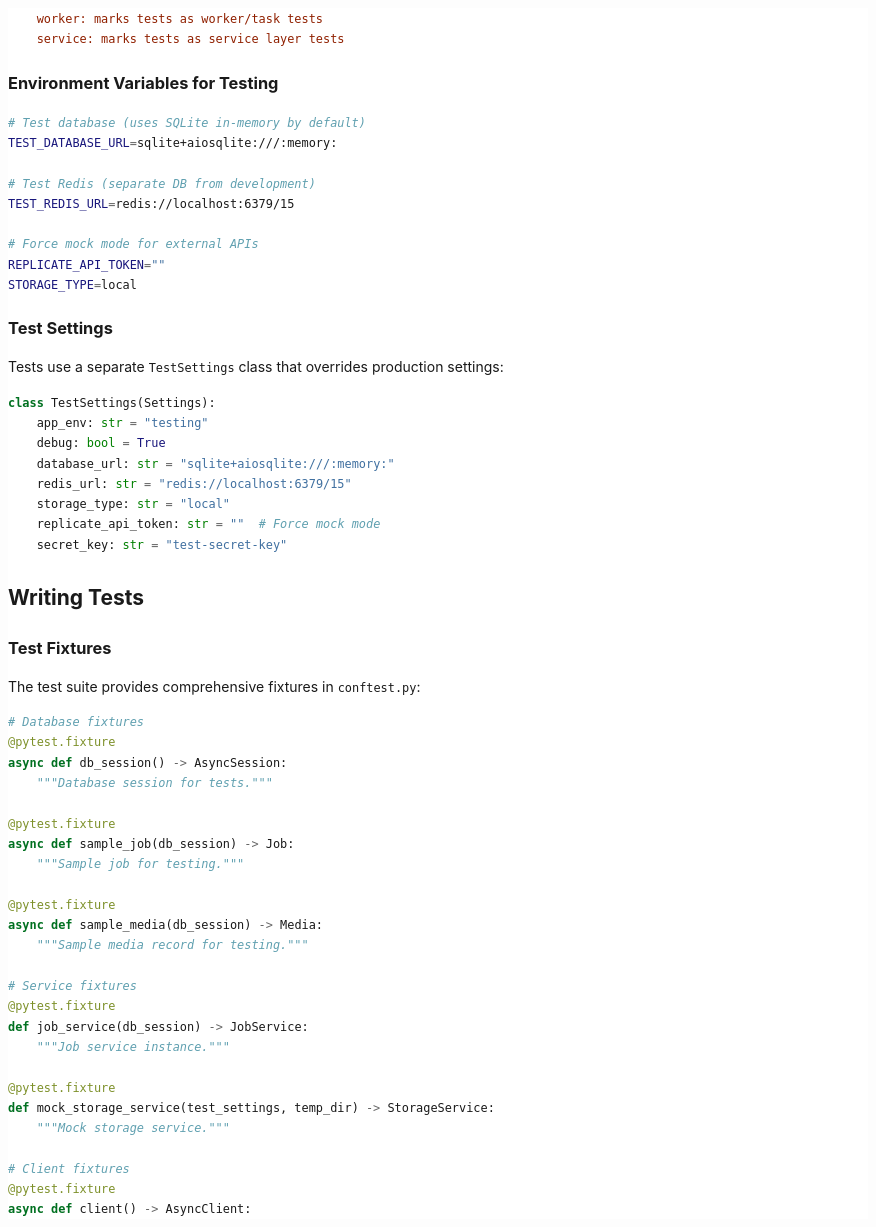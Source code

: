 ```ini
    worker: marks tests as worker/task tests
    service: marks tests as service layer tests
```

### Environment Variables for Testing

```bash
# Test database (uses SQLite in-memory by default)
TEST_DATABASE_URL=sqlite+aiosqlite:///:memory:

# Test Redis (separate DB from development)
TEST_REDIS_URL=redis://localhost:6379/15

# Force mock mode for external APIs
REPLICATE_API_TOKEN=""
STORAGE_TYPE=local
```

### Test Settings

Tests use a separate `TestSettings` class that overrides production settings:

```python
class TestSettings(Settings):
    app_env: str = "testing"
    debug: bool = True
    database_url: str = "sqlite+aiosqlite:///:memory:"
    redis_url: str = "redis://localhost:6379/15"
    storage_type: str = "local"
    replicate_api_token: str = ""  # Force mock mode
    secret_key: str = "test-secret-key"
```

## Writing Tests

### Test Fixtures

The test suite provides comprehensive fixtures in `conftest.py`:

```python
# Database fixtures
@pytest.fixture
async def db_session() -> AsyncSession:
    """Database session for tests."""

@pytest.fixture
async def sample_job(db_session) -> Job:
    """Sample job for testing."""

@pytest.fixture  
async def sample_media(db_session) -> Media:
    """Sample media record for testing."""

# Service fixtures
@pytest.fixture
def job_service(db_session) -> JobService:
    """Job service instance."""

@pytest.fixture
def mock_storage_service(test_settings, temp_dir) -> StorageService:
    """Mock storage service."""

# Client fixtures
@pytest.fixture
async def client() -> AsyncClient:
```